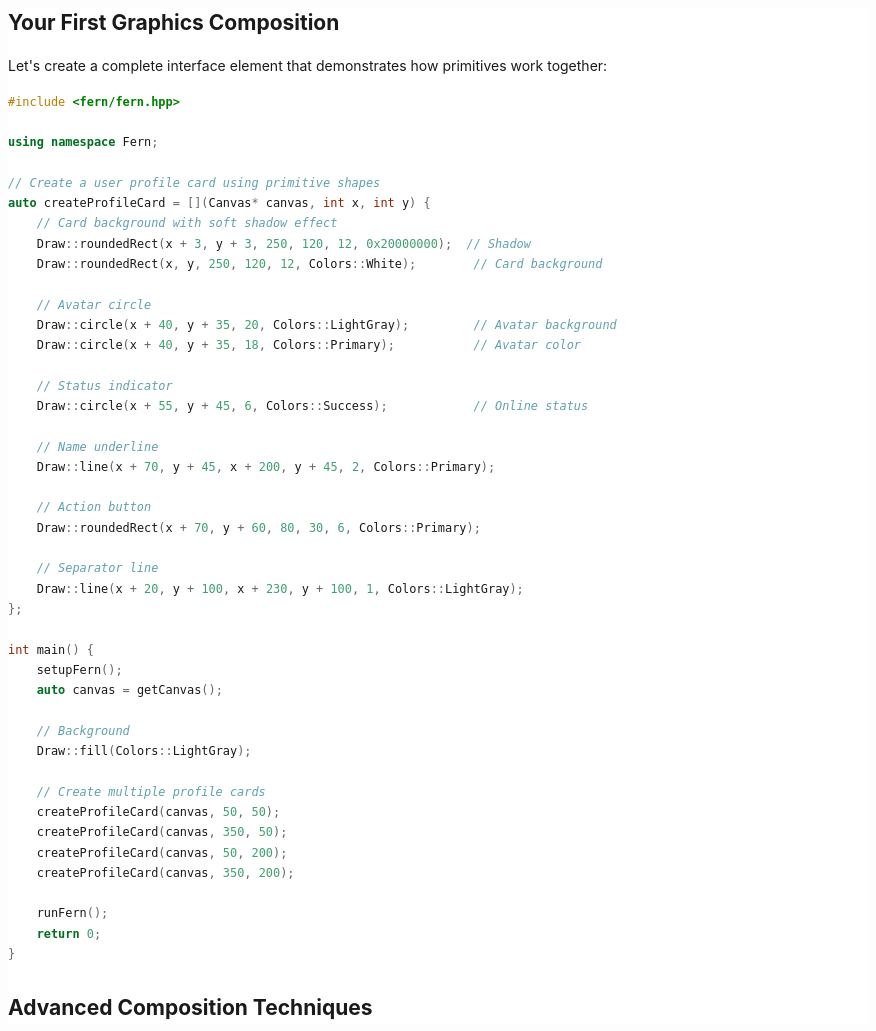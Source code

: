 ## Your First Graphics Composition

Let's create a complete interface element that demonstrates how primitives work together:

```cpp
#include <fern/fern.hpp>

using namespace Fern;

// Create a user profile card using primitive shapes
auto createProfileCard = [](Canvas* canvas, int x, int y) {
    // Card background with soft shadow effect
    Draw::roundedRect(x + 3, y + 3, 250, 120, 12, 0x20000000);  // Shadow
    Draw::roundedRect(x, y, 250, 120, 12, Colors::White);        // Card background
    
    // Avatar circle  
    Draw::circle(x + 40, y + 35, 20, Colors::LightGray);         // Avatar background
    Draw::circle(x + 40, y + 35, 18, Colors::Primary);           // Avatar color
    
    // Status indicator
    Draw::circle(x + 55, y + 45, 6, Colors::Success);            // Online status
    
    // Name underline
    Draw::line(x + 70, y + 45, x + 200, y + 45, 2, Colors::Primary);
    
    // Action button
    Draw::roundedRect(x + 70, y + 60, 80, 30, 6, Colors::Primary);
    
    // Separator line
    Draw::line(x + 20, y + 100, x + 230, y + 100, 1, Colors::LightGray);
};

int main() {
    setupFern();
    auto canvas = getCanvas();
    
    // Background
    Draw::fill(Colors::LightGray);
    
    // Create multiple profile cards
    createProfileCard(canvas, 50, 50);
    createProfileCard(canvas, 350, 50);
    createProfileCard(canvas, 50, 200);
    createProfileCard(canvas, 350, 200);
    
    runFern();
    return 0;
}
```

## Advanced Composition Techniques
